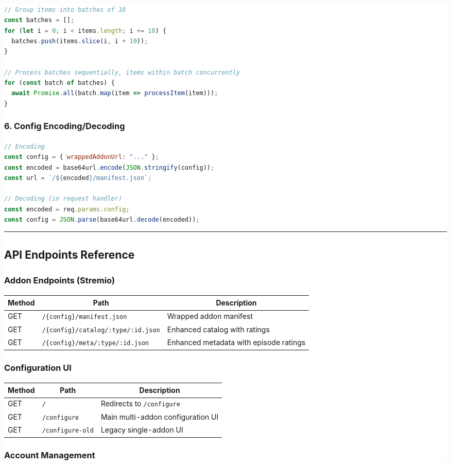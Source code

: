 ```javascript
// Group items into batches of 10
const batches = [];
for (let i = 0; i < items.length; i += 10) {
  batches.push(items.slice(i, i + 10));
}

// Process batches sequentially, items within batch concurrently
for (const batch of batches) {
  await Promise.all(batch.map(item => processItem(item)));
}
```

### 6. Config Encoding/Decoding

```javascript
// Encoding
const config = { wrappedAddonUrl: "..." };
const encoded = base64url.encode(JSON.stringify(config));
const url = `/${encoded}/manifest.json`;

// Decoding (in request handler)
const encoded = req.params.config;
const config = JSON.parse(base64url.decode(encoded));
```

---

## API Endpoints Reference

### Addon Endpoints (Stremio)

| Method | Path | Description |
|--------|------|-------------|
| GET | `/{config}/manifest.json` | Wrapped addon manifest |
| GET | `/{config}/catalog/:type/:id.json` | Enhanced catalog with ratings |
| GET | `/{config}/meta/:type/:id.json` | Enhanced metadata with episode ratings |

### Configuration UI

| Method | Path | Description |
|--------|------|-------------|
| GET | `/` | Redirects to `/configure` |
| GET | `/configure` | Main multi-addon configuration UI |
| GET | `/configure-old` | Legacy single-addon UI |

### Account Management
